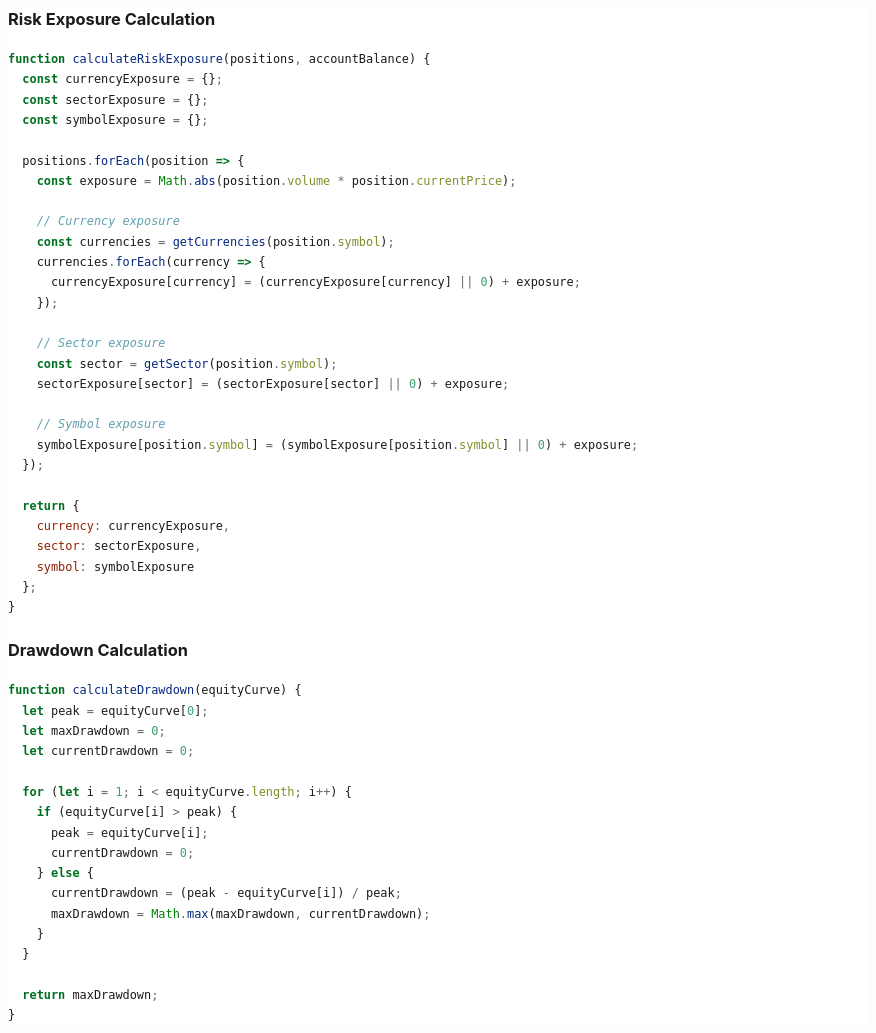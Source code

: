 ### Risk Exposure Calculation

```javascript
function calculateRiskExposure(positions, accountBalance) {
  const currencyExposure = {};
  const sectorExposure = {};
  const symbolExposure = {};
  
  positions.forEach(position => {
    const exposure = Math.abs(position.volume * position.currentPrice);
    
    // Currency exposure
    const currencies = getCurrencies(position.symbol);
    currencies.forEach(currency => {
      currencyExposure[currency] = (currencyExposure[currency] || 0) + exposure;
    });
    
    // Sector exposure
    const sector = getSector(position.symbol);
    sectorExposure[sector] = (sectorExposure[sector] || 0) + exposure;
    
    // Symbol exposure
    symbolExposure[position.symbol] = (symbolExposure[position.symbol] || 0) + exposure;
  });
  
  return {
    currency: currencyExposure,
    sector: sectorExposure,
    symbol: symbolExposure
  };
}
```

### Drawdown Calculation

```javascript
function calculateDrawdown(equityCurve) {
  let peak = equityCurve[0];
  let maxDrawdown = 0;
  let currentDrawdown = 0;
  
  for (let i = 1; i < equityCurve.length; i++) {
    if (equityCurve[i] > peak) {
      peak = equityCurve[i];
      currentDrawdown = 0;
    } else {
      currentDrawdown = (peak - equityCurve[i]) / peak;
      maxDrawdown = Math.max(maxDrawdown, currentDrawdown);
    }
  }
  
  return maxDrawdown;
}
```

